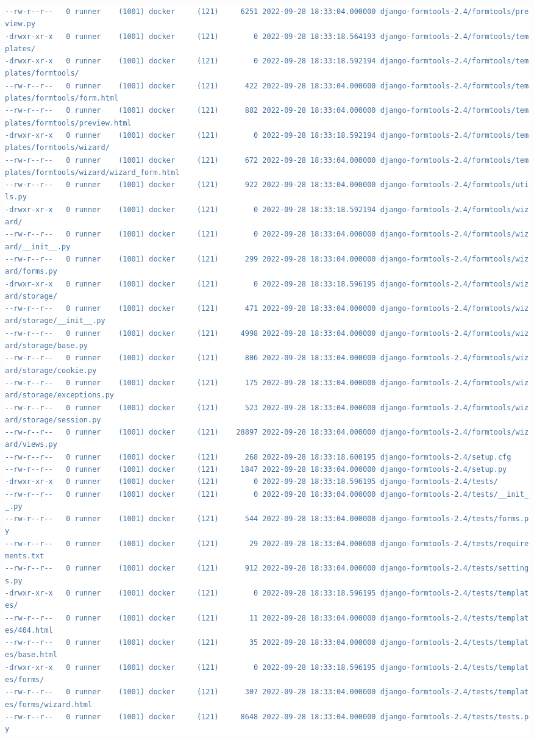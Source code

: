 ```diff
--rw-r--r--   0 runner    (1001) docker     (121)     6251 2022-09-28 18:33:04.000000 django-formtools-2.4/formtools/preview.py
-drwxr-xr-x   0 runner    (1001) docker     (121)        0 2022-09-28 18:33:18.564193 django-formtools-2.4/formtools/templates/
-drwxr-xr-x   0 runner    (1001) docker     (121)        0 2022-09-28 18:33:18.592194 django-formtools-2.4/formtools/templates/formtools/
--rw-r--r--   0 runner    (1001) docker     (121)      422 2022-09-28 18:33:04.000000 django-formtools-2.4/formtools/templates/formtools/form.html
--rw-r--r--   0 runner    (1001) docker     (121)      882 2022-09-28 18:33:04.000000 django-formtools-2.4/formtools/templates/formtools/preview.html
-drwxr-xr-x   0 runner    (1001) docker     (121)        0 2022-09-28 18:33:18.592194 django-formtools-2.4/formtools/templates/formtools/wizard/
--rw-r--r--   0 runner    (1001) docker     (121)      672 2022-09-28 18:33:04.000000 django-formtools-2.4/formtools/templates/formtools/wizard/wizard_form.html
--rw-r--r--   0 runner    (1001) docker     (121)      922 2022-09-28 18:33:04.000000 django-formtools-2.4/formtools/utils.py
-drwxr-xr-x   0 runner    (1001) docker     (121)        0 2022-09-28 18:33:18.592194 django-formtools-2.4/formtools/wizard/
--rw-r--r--   0 runner    (1001) docker     (121)        0 2022-09-28 18:33:04.000000 django-formtools-2.4/formtools/wizard/__init__.py
--rw-r--r--   0 runner    (1001) docker     (121)      299 2022-09-28 18:33:04.000000 django-formtools-2.4/formtools/wizard/forms.py
-drwxr-xr-x   0 runner    (1001) docker     (121)        0 2022-09-28 18:33:18.596195 django-formtools-2.4/formtools/wizard/storage/
--rw-r--r--   0 runner    (1001) docker     (121)      471 2022-09-28 18:33:04.000000 django-formtools-2.4/formtools/wizard/storage/__init__.py
--rw-r--r--   0 runner    (1001) docker     (121)     4998 2022-09-28 18:33:04.000000 django-formtools-2.4/formtools/wizard/storage/base.py
--rw-r--r--   0 runner    (1001) docker     (121)      806 2022-09-28 18:33:04.000000 django-formtools-2.4/formtools/wizard/storage/cookie.py
--rw-r--r--   0 runner    (1001) docker     (121)      175 2022-09-28 18:33:04.000000 django-formtools-2.4/formtools/wizard/storage/exceptions.py
--rw-r--r--   0 runner    (1001) docker     (121)      523 2022-09-28 18:33:04.000000 django-formtools-2.4/formtools/wizard/storage/session.py
--rw-r--r--   0 runner    (1001) docker     (121)    28897 2022-09-28 18:33:04.000000 django-formtools-2.4/formtools/wizard/views.py
--rw-r--r--   0 runner    (1001) docker     (121)      268 2022-09-28 18:33:18.600195 django-formtools-2.4/setup.cfg
--rw-r--r--   0 runner    (1001) docker     (121)     1847 2022-09-28 18:33:04.000000 django-formtools-2.4/setup.py
-drwxr-xr-x   0 runner    (1001) docker     (121)        0 2022-09-28 18:33:18.596195 django-formtools-2.4/tests/
--rw-r--r--   0 runner    (1001) docker     (121)        0 2022-09-28 18:33:04.000000 django-formtools-2.4/tests/__init__.py
--rw-r--r--   0 runner    (1001) docker     (121)      544 2022-09-28 18:33:04.000000 django-formtools-2.4/tests/forms.py
--rw-r--r--   0 runner    (1001) docker     (121)       29 2022-09-28 18:33:04.000000 django-formtools-2.4/tests/requirements.txt
--rw-r--r--   0 runner    (1001) docker     (121)      912 2022-09-28 18:33:04.000000 django-formtools-2.4/tests/settings.py
-drwxr-xr-x   0 runner    (1001) docker     (121)        0 2022-09-28 18:33:18.596195 django-formtools-2.4/tests/templates/
--rw-r--r--   0 runner    (1001) docker     (121)       11 2022-09-28 18:33:04.000000 django-formtools-2.4/tests/templates/404.html
--rw-r--r--   0 runner    (1001) docker     (121)       35 2022-09-28 18:33:04.000000 django-formtools-2.4/tests/templates/base.html
-drwxr-xr-x   0 runner    (1001) docker     (121)        0 2022-09-28 18:33:18.596195 django-formtools-2.4/tests/templates/forms/
--rw-r--r--   0 runner    (1001) docker     (121)      307 2022-09-28 18:33:04.000000 django-formtools-2.4/tests/templates/forms/wizard.html
--rw-r--r--   0 runner    (1001) docker     (121)     8648 2022-09-28 18:33:04.000000 django-formtools-2.4/tests/tests.py
```